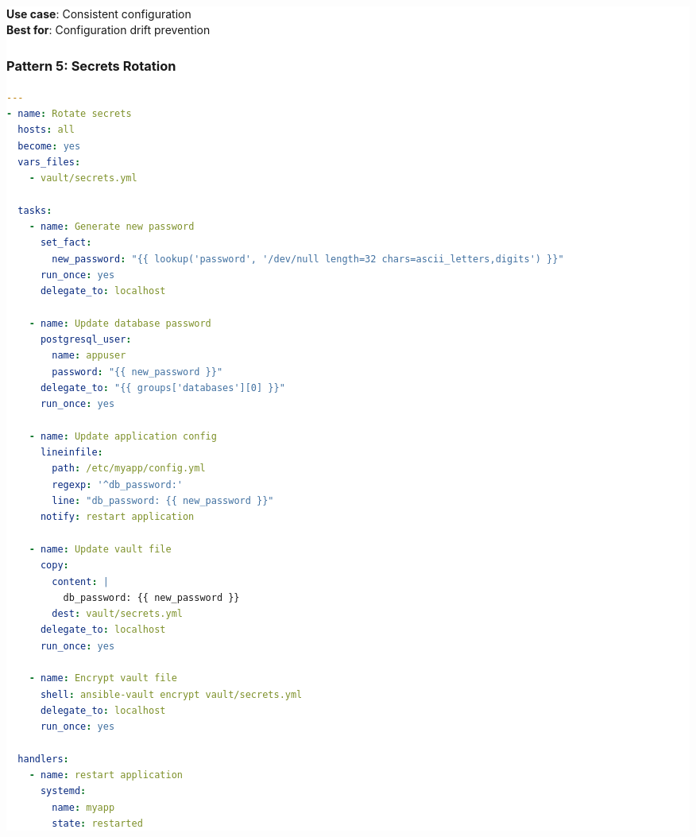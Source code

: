 **Use case**: Consistent configuration  
**Best for**: Configuration drift prevention

### Pattern 5: Secrets Rotation

```yaml
---
- name: Rotate secrets
  hosts: all
  become: yes
  vars_files:
    - vault/secrets.yml
  
  tasks:
    - name: Generate new password
      set_fact:
        new_password: "{{ lookup('password', '/dev/null length=32 chars=ascii_letters,digits') }}"
      run_once: yes
      delegate_to: localhost
    
    - name: Update database password
      postgresql_user:
        name: appuser
        password: "{{ new_password }}"
      delegate_to: "{{ groups['databases'][0] }}"
      run_once: yes
    
    - name: Update application config
      lineinfile:
        path: /etc/myapp/config.yml
        regexp: '^db_password:'
        line: "db_password: {{ new_password }}"
      notify: restart application
    
    - name: Update vault file
      copy:
        content: |
          db_password: {{ new_password }}
        dest: vault/secrets.yml
      delegate_to: localhost
      run_once: yes
    
    - name: Encrypt vault file
      shell: ansible-vault encrypt vault/secrets.yml
      delegate_to: localhost
      run_once: yes
  
  handlers:
    - name: restart application
      systemd:
        name: myapp
        state: restarted
```
